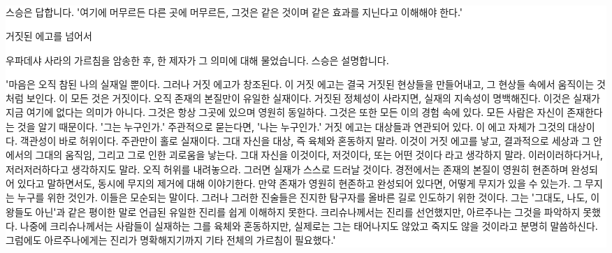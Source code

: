 스승은 답합니다.
'여기에 머무르든 다른 곳에 머무르든,
그것은 같은 것이며 같은 효과를 지닌다고 이해해야
한다.'


거짓된 에고를 넘어서


우파데샤 사라의 가르침을 암송한 후,
한 제자가 그 의미에 대해 물었습니다.
스승은 설명합니다.


'마음은 오직 참된 나의 실재일 뿐이다.
그러나 거짓 에고가 창조된다.
이 거짓 에고는 결국 거짓된 현상들을 만들어내고,
그 현상들 속에서 움직이는 것처럼 보인다.
이 모든 것은 거짓이다.
오직 존재의 본질만이 유일한 실재이다.
거짓된 정체성이 사라지면,
실재의 지속성이 명백해진다.
이것은 실재가 지금 여기에 없다는 의미가 아니다.
그것은 항상 그곳에 있으며 영원히 동일하다.
그것은 또한 모든 이의 경험 속에 있다.
모든 사람은 자신이 존재한다는 것을 알기 때문이다.
'그는 누구인가.' 주관적으로 묻는다면,
'나는 누구인가.' 거짓 에고는 대상들과 연관되어
있다.
이 에고 자체가 그것의 대상이다.
객관성이 바로 허위이다.
주관만이 홀로 실재이다.
그대 자신을 대상,
즉 육체와 혼동하지 말라.
이것이 거짓 에고를 낳고,
결과적으로 세상과 그 안에서의 그대의 움직임,
그리고 그로 인한 괴로움을 낳는다.
그대 자신을 이것이다,
저것이다,
또는 어떤 것이다 라고 생각하지 말라.
이러이러하다거나,
저러저러하다고 생각하지도 말라.
오직 허위를 내려놓으라.
그러면 실재가 스스로 드러날 것이다.
경전에서는 존재의 본질이 영원히 현존하며 완성되어
있다고 말하면서도,
동시에 무지의 제거에 대해 이야기한다.
만약 존재가 영원히 현존하고 완성되어 있다면,
어떻게 무지가 있을 수 있는가.
그 무지는 누구를 위한 것인가.
이들은 모순되는 말이다.
그러나 그러한 진술들은 진지한 탐구자를 올바른 길로
인도하기 위한 것이다.
그는 '그대도,
나도,
이 왕들도 아닌'과 같은 평이한 말로 언급된 유일한
진리를 쉽게 이해하지 못한다.
크리슈나께서는 진리를 선언했지만,
아르주나는 그것을 파악하지 못했다.
나중에 크리슈나께서는 사람들이 실재하는 그를 육체와
혼동하지만,
실제로는 그는 태어나지도 않았고 죽지도 않을 것이라고
분명히 말씀하신다.
그럼에도 아르주나에게는 진리가 명확해지기까지 기타
전체의 가르침이 필요했다.'

